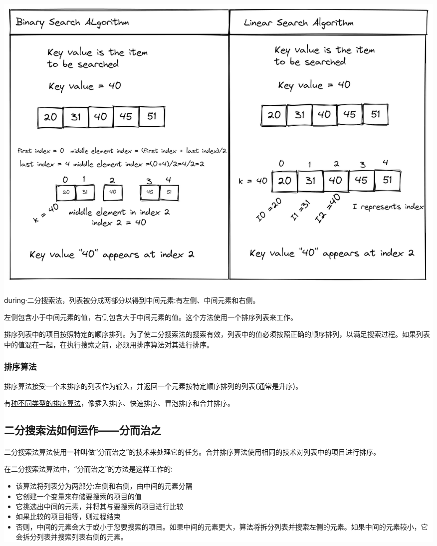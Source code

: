 ![differences-1](img/e796c201e27388beb1dd5b26f384a931.png)

‌during·二分搜索法，列表被分成两部分以得到中间元素:有左侧、中间元素和右侧。

左侧包含小于中间元素的值，右侧包含大于中间元素的值。这个方法使用一个排序列表来工作。

排序列表中的项目按照特定的顺序排列。为了使二分搜索法的搜索有效，列表中的值必须按照正确的顺序排列，以满足搜索过程。如果列表中的值混在一起，在执行搜索之前，必须用排序算法对其进行排序。

### 排序算法

排序算法接受一个未排序的列表作为输入，并返回一个元素按特定顺序排列的列表(通常是升序)。

有[种不同类型的排序算法](https://www.freecodecamp.org/news/sorting-algorithms-explained-with-examples-in-python-java-and-c/)，像插入排序、快速排序、冒泡排序和合并排序。

## 二分搜索法如何运作——分而治之

二分搜索法算法使用一种叫做“分而治之”的技术来处理它的任务。合并排序算法使用相同的技术对列表中的项目进行排序。

在二分搜索法算法中，“分而治之”的方法是这样工作的:

*   该算法将列表分为两部分:左侧和右侧，由中间的元素分隔
*   它创建一个变量来存储要搜索的项目的值
*   它挑选出中间的元素，并将其与要搜索的项目进行比较
*   如果比较的项目相等，则过程结束
*   否则，中间的元素会大于或小于您要搜索的项目。如果中间的元素更大，算法将拆分列表并搜索左侧的元素。如果中间的元素较小，它会拆分列表并搜索列表右侧的元素。
